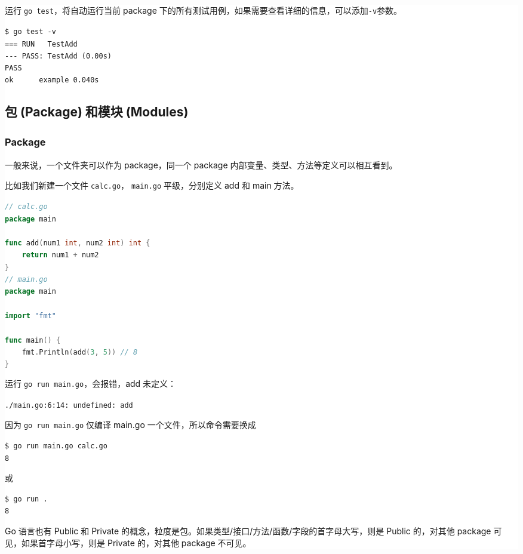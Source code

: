 运行 `go test`，将自动运行当前 package 下的所有测试用例，如果需要查看详细的信息，可以添加`-v`参数。

```shell
$ go test -v
=== RUN   TestAdd
--- PASS: TestAdd (0.00s)
PASS
ok      example 0.040s
```

## 包 (Package) 和模块 (Modules)

### Package

一般来说，一个文件夹可以作为 package，同一个 package 内部变量、类型、方法等定义可以相互看到。

比如我们新建一个文件 `calc.go`， `main.go` 平级，分别定义 add 和 main 方法。

```go
// calc.go
package main

func add(num1 int, num2 int) int {
	return num1 + num2
}
// main.go
package main

import "fmt"

func main() {
	fmt.Println(add(3, 5)) // 8
}
```

运行 `go run main.go`，会报错，add 未定义：

```shell
./main.go:6:14: undefined: add
```

因为 `go run main.go` 仅编译 main.go 一个文件，所以命令需要换成

```text
$ go run main.go calc.go
8
```

或

```text
$ go run .
8
```

Go 语言也有 Public 和 Private 的概念，粒度是包。如果类型/接口/方法/函数/字段的首字母大写，则是 Public 的，对其他 package 可见，如果首字母小写，则是 Private 的，对其他 package 不可见。
